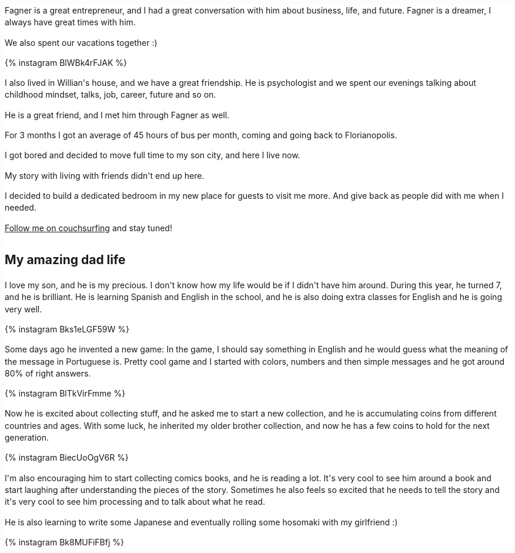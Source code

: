 Fagner is a great entrepreneur, and I had a great conversation with him about business, life, and future. Fagner is a dreamer, I always have great times with him.

We also spent our vacations together :)

{% instagram BlWBk4rFJAK %}

I also lived in Willian's house, and we have a great friendship. He is psychologist
and we spent our evenings talking about childhood mindset, talks, job,
career, future and so on.

He is a great friend, and I met him through Fagner as well. 

For 3 months I got an average of 45 hours of bus per month, coming and going
back to Florianopolis.

I got bored and decided to move full time to my son city, and here I live now.

My story with living with friends didn't end up here.

I decided to build a dedicated bedroom in my new place for guests to visit me more. 
And give back as people did with me when I needed.

[Follow me on couchsurfing](https://www.couchsurfing.com/people/jonatas-paganini) and stay tuned!

## My amazing dad life

I love my son, and he is my precious. I don't know how my life would be if I
didn't have him around. During this year, he turned 7, and he is brilliant.
He is learning Spanish and English in the school, and he is also doing extra
classes for English and he is going very well.

{% instagram Bks1eLGF59W %}

Some days ago he invented a new game: In the game, I should say something in
English and he would guess what the meaning of the message in Portuguese is.
Pretty cool game and I started with colors, numbers and then simple
messages and he got around 80% of right answers.

{% instagram BlTkVirFmme %}

Now he is excited about collecting stuff, and he asked me to start a new
collection, and he is accumulating coins from different countries and ages. With
some luck, he inherited my older brother collection, and now he has a few coins to
hold for the next generation.

{% instagram BiecUoOgV6R %}

I'm also encouraging him to start collecting comics books, and he is reading
a lot. It's very cool to see him around a book and start laughing after
understanding the pieces of the story. Sometimes he also feels so excited that he
needs to tell the story and it's very cool to see him processing and to talk
about what he read.

He is also learning to write some Japanese and eventually rolling some
hosomaki with my girlfriend :)

{% instagram Bk8MUFiFBfj %}
